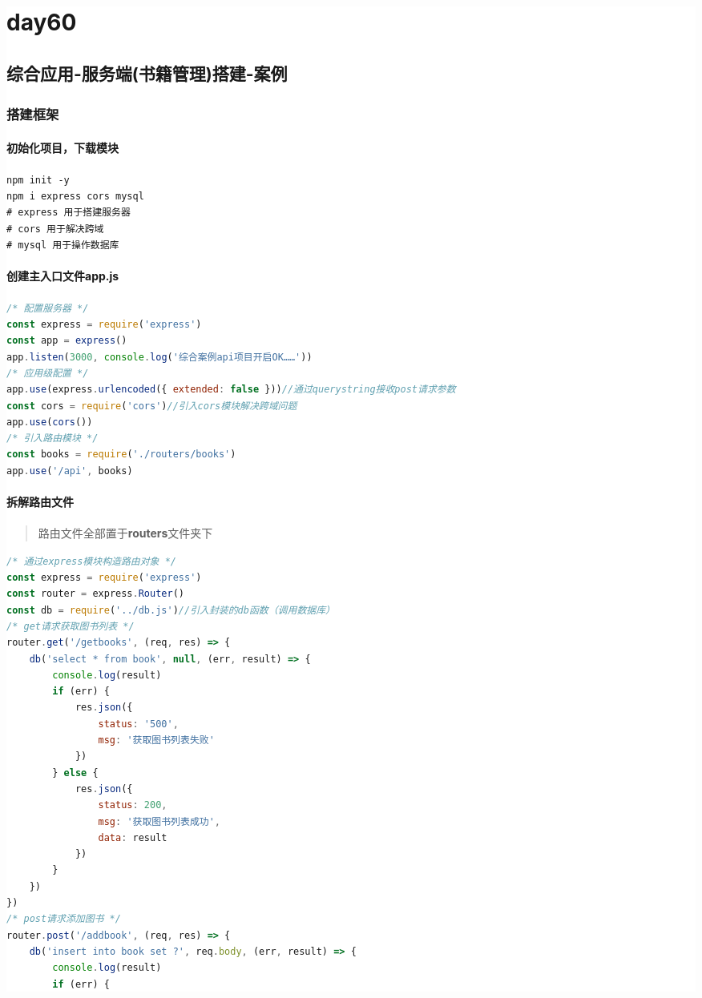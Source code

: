 # day60

## 综合应用-服务端(书籍管理)搭建-案例

### 搭建框架

#### 初始化项目，下载模块

```shell
npm init -y
npm i express cors mysql
# express 用于搭建服务器
# cors 用于解决跨域
# mysql 用于操作数据库
```

#### 创建主入口文件app.js

```js
/* 配置服务器 */
const express = require('express')
const app = express()
app.listen(3000, console.log('综合案例api项目开启OK……'))
/* 应用级配置 */
app.use(express.urlencoded({ extended: false }))//通过querystring接收post请求参数
const cors = require('cors')//引入cors模块解决跨域问题
app.use(cors())
/* 引入路由模块 */
const books = require('./routers/books')
app.use('/api', books)
```

#### 拆解路由文件

> 路由文件全部置于**routers**文件夹下

```js
/* 通过express模块构造路由对象 */
const express = require('express')
const router = express.Router()
const db = require('../db.js')//引入封装的db函数（调用数据库）
/* get请求获取图书列表 */
router.get('/getbooks', (req, res) => {
    db('select * from book', null, (err, result) => {
        console.log(result)
        if (err) {
            res.json({
                status: '500',
                msg: '获取图书列表失败'
            })
        } else {
            res.json({
                status: 200,
                msg: '获取图书列表成功',
                data: result
            })
        }
    })
})
/* post请求添加图书 */
router.post('/addbook', (req, res) => {
    db('insert into book set ?', req.body, (err, result) => {
        console.log(result)
        if (err) {
```